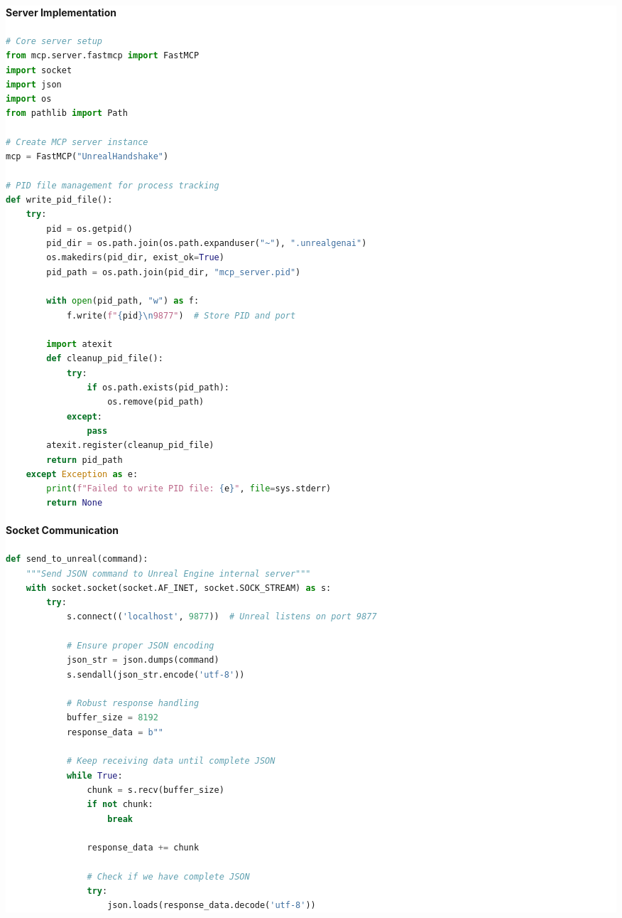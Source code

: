 #### Server Implementation
```python
# Core server setup
from mcp.server.fastmcp import FastMCP
import socket
import json
import os
from pathlib import Path

# Create MCP server instance
mcp = FastMCP("UnrealHandshake")

# PID file management for process tracking
def write_pid_file():
    try:
        pid = os.getpid()
        pid_dir = os.path.join(os.path.expanduser("~"), ".unrealgenai")
        os.makedirs(pid_dir, exist_ok=True)
        pid_path = os.path.join(pid_dir, "mcp_server.pid")

        with open(pid_path, "w") as f:
            f.write(f"{pid}\n9877")  # Store PID and port

        import atexit
        def cleanup_pid_file():
            try:
                if os.path.exists(pid_path):
                    os.remove(pid_path)
            except:
                pass
        atexit.register(cleanup_pid_file)
        return pid_path
    except Exception as e:
        print(f"Failed to write PID file: {e}", file=sys.stderr)
        return None
```

#### Socket Communication
```python
def send_to_unreal(command):
    """Send JSON command to Unreal Engine internal server"""
    with socket.socket(socket.AF_INET, socket.SOCK_STREAM) as s:
        try:
            s.connect(('localhost', 9877))  # Unreal listens on port 9877
            
            # Ensure proper JSON encoding
            json_str = json.dumps(command)
            s.sendall(json_str.encode('utf-8'))
            
            # Robust response handling
            buffer_size = 8192
            response_data = b""
            
            # Keep receiving data until complete JSON
            while True:
                chunk = s.recv(buffer_size)
                if not chunk:
                    break
                    
                response_data += chunk
                
                # Check if we have complete JSON
                try:
                    json.loads(response_data.decode('utf-8'))
```